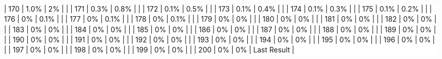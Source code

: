 | 170 | 1.0% | 2% |  |
| 171 | 0.3% | 0.8% |  |
| 172 | 0.1% | 0.5% |  |
| 173 | 0.1% | 0.4% |  |
| 174 | 0.1% | 0.3% |  |
| 175 | 0.1% | 0.2% |  |
| 176 | 0% | 0.1% |  |
| 177 | 0% | 0.1% |  |
| 178 | 0% | 0.1% |  |
| 179 | 0% | 0% |  |
| 180 | 0% | 0% |  |
| 181 | 0% | 0% |  |
| 182 | 0% | 0% |  |
| 183 | 0% | 0% |  |
| 184 | 0% | 0% |  |
| 185 | 0% | 0% |  |
| 186 | 0% | 0% |  |
| 187 | 0% | 0% |  |
| 188 | 0% | 0% |  |
| 189 | 0% | 0% |  |
| 190 | 0% | 0% |  |
| 191 | 0% | 0% |  |
| 192 | 0% | 0% |  |
| 193 | 0% | 0% |  |
| 194 | 0% | 0% |  |
| 195 | 0% | 0% |  |
| 196 | 0% | 0% |  |
| 197 | 0% | 0% |  |
| 198 | 0% | 0% |  |
| 199 | 0% | 0% |  |
| 200 | 0% | 0% | Last Result |
